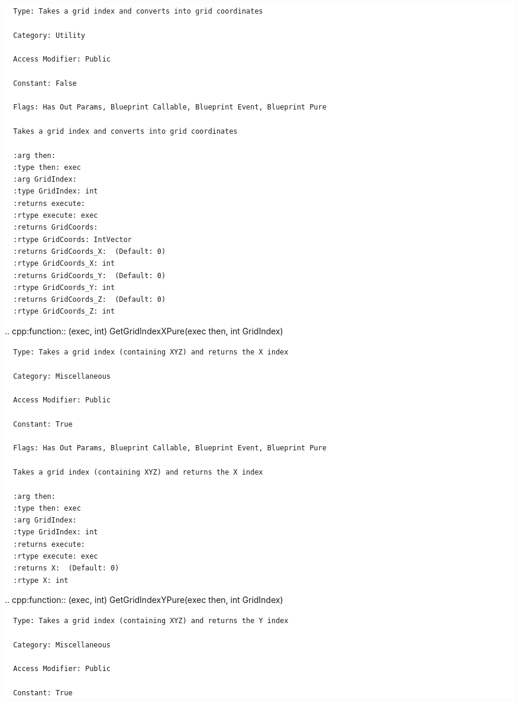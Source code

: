       Type: Takes a grid index and converts into grid coordinates

      Category: Utility

      Access Modifier: Public

      Constant: False

      Flags: Has Out Params, Blueprint Callable, Blueprint Event, Blueprint Pure

      Takes a grid index and converts into grid coordinates

      :arg then: 
      :type then: exec
      :arg GridIndex: 
      :type GridIndex: int
      :returns execute: 
      :rtype execute: exec
      :returns GridCoords: 
      :rtype GridCoords: IntVector
      :returns GridCoords_X:  (Default: 0)
      :rtype GridCoords_X: int
      :returns GridCoords_Y:  (Default: 0)
      :rtype GridCoords_Y: int
      :returns GridCoords_Z:  (Default: 0)
      :rtype GridCoords_Z: int

   .. cpp:function:: (exec, int) GetGridIndexXPure(exec then, int GridIndex)

      Type: Takes a grid index (containing XYZ) and returns the X index

      Category: Miscellaneous

      Access Modifier: Public

      Constant: True

      Flags: Has Out Params, Blueprint Callable, Blueprint Event, Blueprint Pure

      Takes a grid index (containing XYZ) and returns the X index

      :arg then: 
      :type then: exec
      :arg GridIndex: 
      :type GridIndex: int
      :returns execute: 
      :rtype execute: exec
      :returns X:  (Default: 0)
      :rtype X: int

   .. cpp:function:: (exec, int) GetGridIndexYPure(exec then, int GridIndex)

      Type: Takes a grid index (containing XYZ) and returns the Y index

      Category: Miscellaneous

      Access Modifier: Public

      Constant: True
